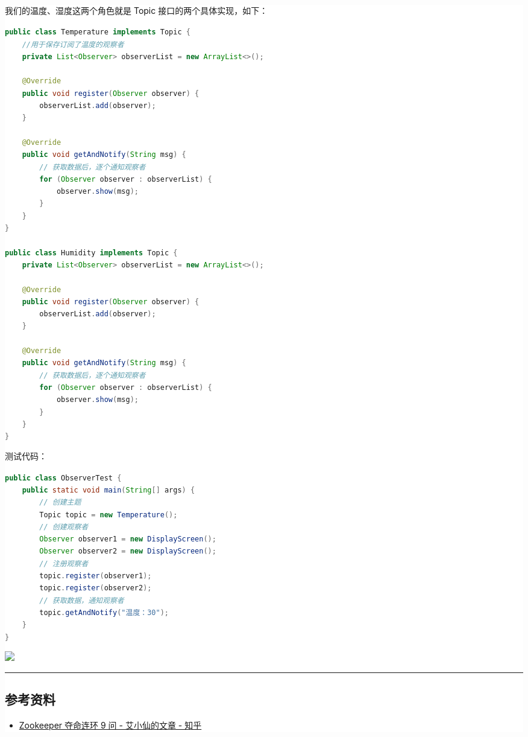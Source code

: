 我们的温度、湿度这两个角色就是 Topic 接口的两个具体实现，如下：

```java
public class Temperature implements Topic {
    //用于保存订阅了温度的观察者
    private List<Observer> observerList = new ArrayList<>();

    @Override
    public void register(Observer observer) {
        observerList.add(observer);
    }

    @Override
    public void getAndNotify(String msg) {
        // 获取数据后，逐个通知观察者
        for (Observer observer : observerList) {
            observer.show(msg);
        }
    }
}

public class Humidity implements Topic {
    private List<Observer> observerList = new ArrayList<>();

    @Override
    public void register(Observer observer) {
        observerList.add(observer);
    }

    @Override
    public void getAndNotify(String msg) {
        // 获取数据后，逐个通知观察者
        for (Observer observer : observerList) {
            observer.show(msg);
        }
    }
}
```

测试代码：

```java
public class ObserverTest {
    public static void main(String[] args) {
        // 创建主题
        Topic topic = new Temperature();
        // 创建观察者
        Observer observer1 = new DisplayScreen();
        Observer observer2 = new DisplayScreen();
        // 注册观察者
        topic.register(observer1);
        topic.register(observer2);
        // 获取数据，通知观察者
        topic.getAndNotify("温度：30");
    }
}
```

![](https://raw.githubusercontent.com/MXJULY/image/main/img/202310100313257.png)

---

## 参考资料

- [Zookeeper 夺命连环 9 问 - 艾小仙的文章 - 知乎](https://zhuanlan.zhihu.com/p/348753812)
